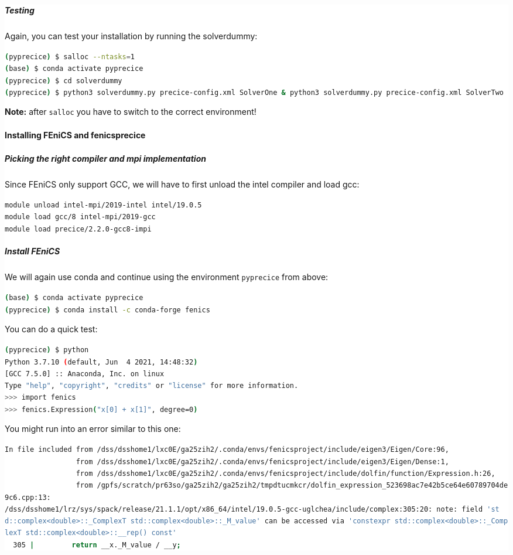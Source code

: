 ##### Testing

Again, you can test your installation by running the solverdummy:

```bash
(pyprecice) $ salloc --ntasks=1
(base) $ conda activate pyprecice
(pyprecice) $ cd solverdummy
(pyprecice) $ python3 solverdummy.py precice-config.xml SolverOne & python3 solverdummy.py precice-config.xml SolverTwo
```

**Note:** after `salloc` you have to switch to the correct environment!

#### Installing FEniCS and fenicsprecice

##### Picking the right compiler and mpi implementation

Since FEniCS only support GCC, we will have to first unload the intel compiler and load gcc:

```bash
module unload intel-mpi/2019-intel intel/19.0.5
module load gcc/8 intel-mpi/2019-gcc
module load precice/2.2.0-gcc8-impi
```

##### Install FEniCS

We will again use conda and continue using the environment `pyprecice` from above:

```bash
(base) $ conda activate pyprecice
(pyprecice) $ conda install -c conda-forge fenics
```

You can do a quick test:

```bash
(pyprecice) $ python
Python 3.7.10 (default, Jun  4 2021, 14:48:32)
[GCC 7.5.0] :: Anaconda, Inc. on linux
Type "help", "copyright", "credits" or "license" for more information.
>>> import fenics
>>> fenics.Expression("x[0] + x[1]", degree=0)
```

You might run into an error similar to this one:

```bash
In file included from /dss/dsshome1/lxc0E/ga25zih2/.conda/envs/fenicsproject/include/eigen3/Eigen/Core:96,
                 from /dss/dsshome1/lxc0E/ga25zih2/.conda/envs/fenicsproject/include/eigen3/Eigen/Dense:1,
                 from /dss/dsshome1/lxc0E/ga25zih2/.conda/envs/fenicsproject/include/dolfin/function/Expression.h:26,
                 from /gpfs/scratch/pr63so/ga25zih2/ga25zih2/tmpdtucmkcr/dolfin_expression_523698ac7e42b5ce64e60789704de9c6.cpp:13:
/dss/dsshome1/lrz/sys/spack/release/21.1.1/opt/x86_64/intel/19.0.5-gcc-uglchea/include/complex:305:20: note: field 'std::complex<double>::_ComplexT std::complex<double>::_M_value' can be accessed via 'constexpr std::complex<double>::_ComplexT std::complex<double>::__rep() const'
  305 |         return __x._M_value / __y;
```

